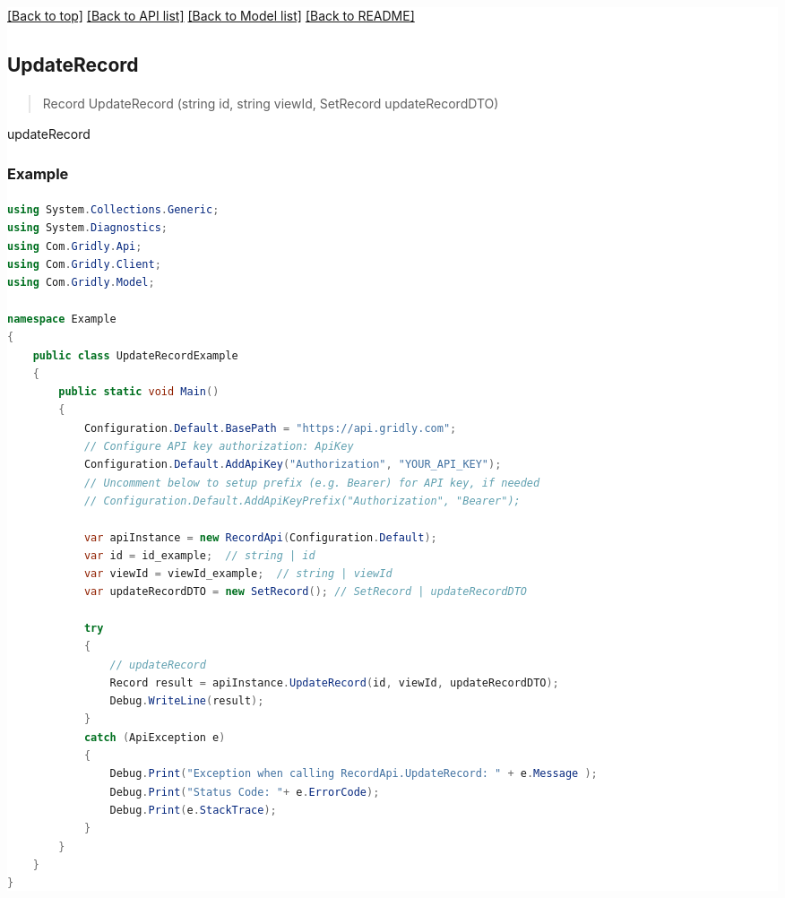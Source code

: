 [[Back to top]](#)
[[Back to API list]](../README.md#documentation-for-api-endpoints)
[[Back to Model list]](../README.md#documentation-for-models)
[[Back to README]](../README.md)


## UpdateRecord

> Record UpdateRecord (string id, string viewId, SetRecord updateRecordDTO)

updateRecord

### Example

```csharp
using System.Collections.Generic;
using System.Diagnostics;
using Com.Gridly.Api;
using Com.Gridly.Client;
using Com.Gridly.Model;

namespace Example
{
    public class UpdateRecordExample
    {
        public static void Main()
        {
            Configuration.Default.BasePath = "https://api.gridly.com";
            // Configure API key authorization: ApiKey
            Configuration.Default.AddApiKey("Authorization", "YOUR_API_KEY");
            // Uncomment below to setup prefix (e.g. Bearer) for API key, if needed
            // Configuration.Default.AddApiKeyPrefix("Authorization", "Bearer");

            var apiInstance = new RecordApi(Configuration.Default);
            var id = id_example;  // string | id
            var viewId = viewId_example;  // string | viewId
            var updateRecordDTO = new SetRecord(); // SetRecord | updateRecordDTO

            try
            {
                // updateRecord
                Record result = apiInstance.UpdateRecord(id, viewId, updateRecordDTO);
                Debug.WriteLine(result);
            }
            catch (ApiException e)
            {
                Debug.Print("Exception when calling RecordApi.UpdateRecord: " + e.Message );
                Debug.Print("Status Code: "+ e.ErrorCode);
                Debug.Print(e.StackTrace);
            }
        }
    }
}
```
